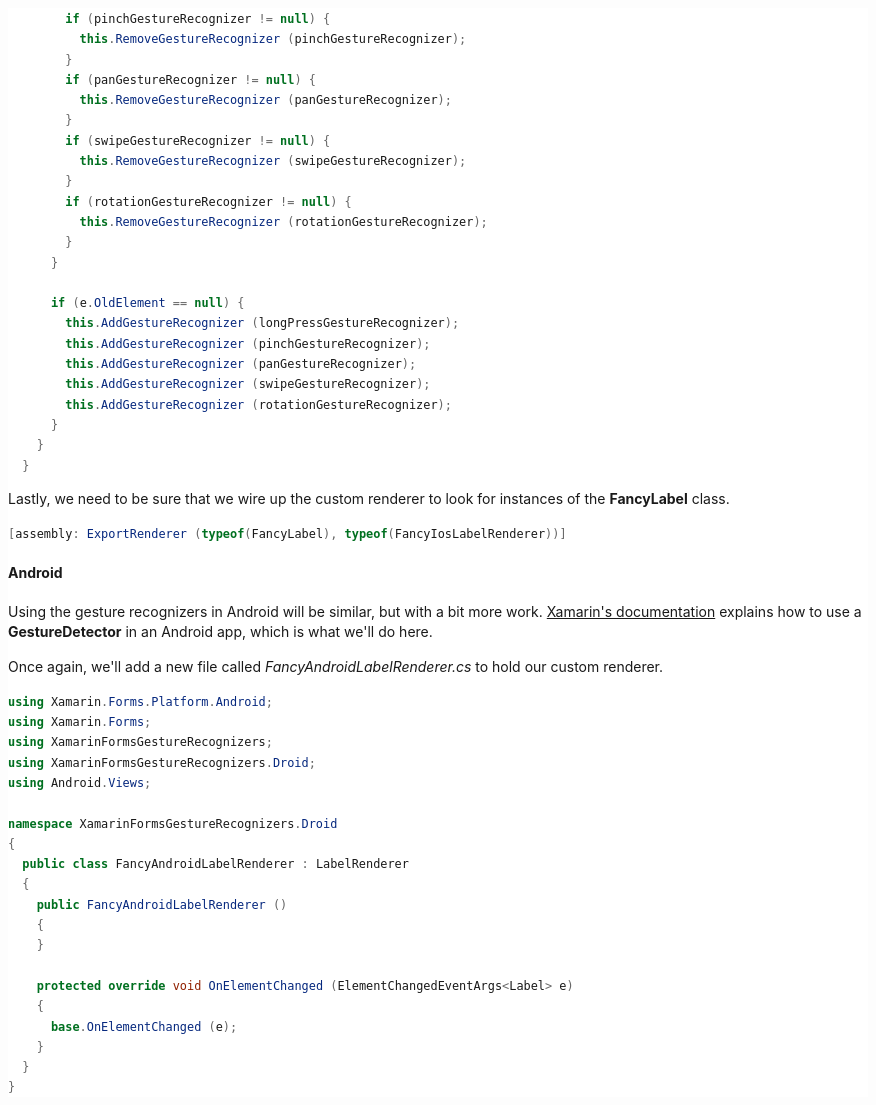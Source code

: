 ```csharp
        if (pinchGestureRecognizer != null) {
          this.RemoveGestureRecognizer (pinchGestureRecognizer);
        }
        if (panGestureRecognizer != null) {
          this.RemoveGestureRecognizer (panGestureRecognizer);
        }
        if (swipeGestureRecognizer != null) {
          this.RemoveGestureRecognizer (swipeGestureRecognizer);
        }
        if (rotationGestureRecognizer != null) {
          this.RemoveGestureRecognizer (rotationGestureRecognizer);
        }
      }

      if (e.OldElement == null) {
        this.AddGestureRecognizer (longPressGestureRecognizer);
        this.AddGestureRecognizer (pinchGestureRecognizer);
        this.AddGestureRecognizer (panGestureRecognizer);
        this.AddGestureRecognizer (swipeGestureRecognizer);
        this.AddGestureRecognizer (rotationGestureRecognizer);
      }
    }
  }
```

Lastly, we need to be sure that we wire up the custom renderer to look for instances of the **FancyLabel** class.

```csharp
[assembly: ExportRenderer (typeof(FancyLabel), typeof(FancyIosLabelRenderer))]
```

#### Android
Using the gesture recognizers in Android will be similar, but with a bit more work. [Xamarin's documentation](http://developer.xamarin.com/recipes/android/other_ux/gestures/create_a_gesture_listener/) explains how to use a **GestureDetector** in an Android app, which is what we'll do here.

Once again, we'll add a new file called *FancyAndroidLabelRenderer.cs* to hold our custom renderer.
```csharp
using Xamarin.Forms.Platform.Android;
using Xamarin.Forms;
using XamarinFormsGestureRecognizers;
using XamarinFormsGestureRecognizers.Droid;
using Android.Views;

namespace XamarinFormsGestureRecognizers.Droid
{
  public class FancyAndroidLabelRenderer : LabelRenderer
  {
    public FancyAndroidLabelRenderer ()
    {
    }

    protected override void OnElementChanged (ElementChangedEventArgs<Label> e)
    {
      base.OnElementChanged (e);
    }
  }
}
```

